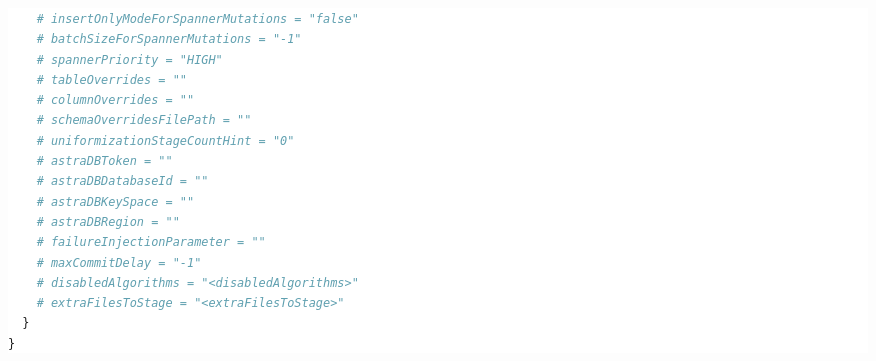 ```terraform
    # insertOnlyModeForSpannerMutations = "false"
    # batchSizeForSpannerMutations = "-1"
    # spannerPriority = "HIGH"
    # tableOverrides = ""
    # columnOverrides = ""
    # schemaOverridesFilePath = ""
    # uniformizationStageCountHint = "0"
    # astraDBToken = ""
    # astraDBDatabaseId = ""
    # astraDBKeySpace = ""
    # astraDBRegion = ""
    # failureInjectionParameter = ""
    # maxCommitDelay = "-1"
    # disabledAlgorithms = "<disabledAlgorithms>"
    # extraFilesToStage = "<extraFilesToStage>"
  }
}
```
